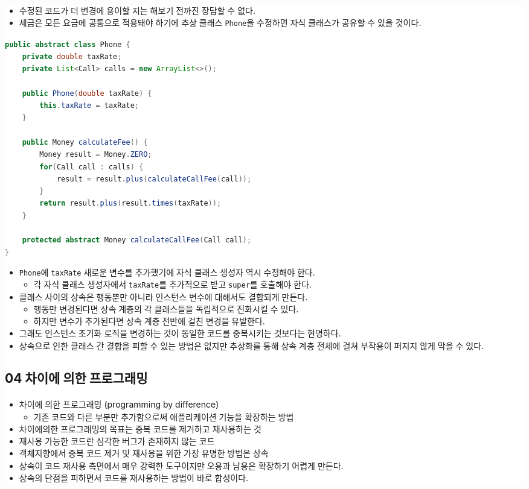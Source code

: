 - 수정된 코드가 더 변경에 용이할 지는 해보기 전까진 장담할 수 없다.
- 세금은 모든 요금에 공통으로 적용돼야 하기에 추상 클래스 `Phone`을 수정하면 자식 클래스가 공유할 수 있을 것이다.

```java
public abstract class Phone {
    private double taxRate;
    private List<Call> calls = new ArrayList<>();

    public Phone(double taxRate) {
        this.taxRate = taxRate;
    }

    public Money calculateFee() {
        Money result = Money.ZERO;
        for(Call call : calls) {
            result = result.plus(calculateCallFee(call));
        }
        return result.plus(result.times(taxRate));
    }

    protected abstract Money calculateCallFee(Call call);
}
```

- `Phone`에 `taxRate` 새로운 변수를 추가했기에 자식 클래스 생성자 역시 수정해야 한다.
  - 각 자식 클래스 생성자에서 `taxRate`를 추가적으로 받고 `super`를 호출해야 한다.
- 클래스 사이의 상속은 행동뿐만 아니라 인스턴스 변수에 대해서도 결합되게 만든다.
  - 행동만 변경된다면 상속 계층의 각 클래스들을 독립적으로 진화시킬 수 있다.
  - 하지만 변수가 추가된다면 상속 계층 전반에 걸친 변경을 유발한다.
- 그래도 인스턴스 초기화 로직을 변경하는 것이 동일한 코드를 중복시키는 것보다는 현명하다.
- 상속으로 인한 클래스 간 결합을 피할 수 있는 방법은 없지만 추상화를 통해 상속 계층 전체에 걸쳐 부작용이 퍼지지 않게 막을 수 있다.

## 04 차이에 의한 프로그래밍

- 차이에 의한 프로그래밍 (programming by difference)
  - 기존 코드와 다른 부분만 추가함으로써 애플리케이션 기능을 확장하는 방법
- 차이에의한 프로그래밍의 목표는 중복 코드를 제거하고 재사용하는 것
- 재사용 가능한 코드란 심각한 버그가 존재하지 않는 코드
- 객체지향에서 중복 코드 제거 및 재사용을 위한 가장 유명한 방법은 상속
- 상속이 코드 재사용 측면에서 매우 강력한 도구이지만 오용과 남용은 확장하기 어렵게 만든다.
- 상속의 단점을 피하면서 코드를 재사용하는 방법이 바로 합성이다.

